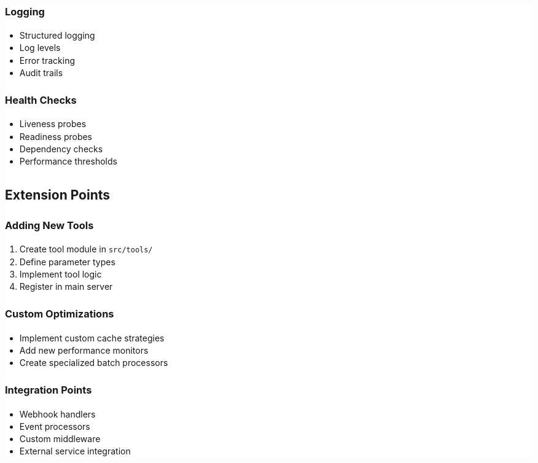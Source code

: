 ### Logging
- Structured logging
- Log levels
- Error tracking
- Audit trails

### Health Checks
- Liveness probes
- Readiness probes
- Dependency checks
- Performance thresholds

## Extension Points

### Adding New Tools
1. Create tool module in `src/tools/`
2. Define parameter types
3. Implement tool logic
4. Register in main server

### Custom Optimizations
- Implement custom cache strategies
- Add new performance monitors
- Create specialized batch processors

### Integration Points
- Webhook handlers
- Event processors
- Custom middleware
- External service integration